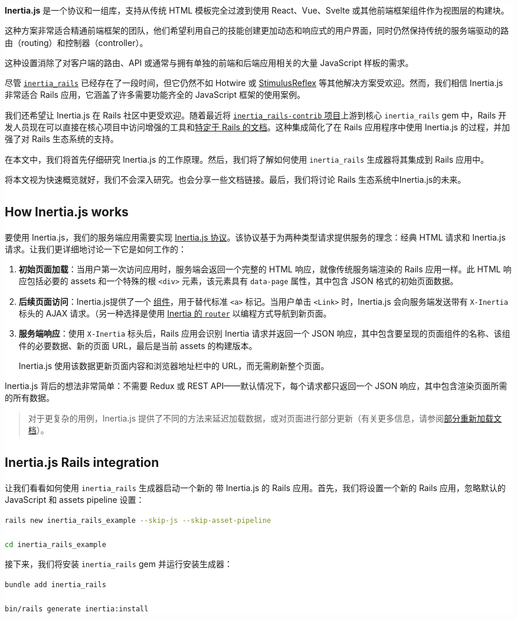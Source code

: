 **Inertia.js** 是一个协议和一组库，支持从传统 HTML 模板完全过渡到使用 React、Vue、Svelte 或其他前端框架组件作为视图层的构建块。

这种方案非常适合精通前端框架的团队，他们希望利用自己的技能创建更加动态和响应式的用户界面，同时仍然保持传统的服务端驱动的路由（routing）和控制器（controller）。

这种设置消除了对客户端的路由、API 或通常与拥有单独的前端和后端应用相关的大量 JavaScript 样板的需求。

尽管 [`inertia_rails`](https://github.com/inertiajs/inertia-rails) 已经存在了一段时间，但它仍然不如 Hotwire 或 [StimulusReflex](https://stimulusreflex.com/) 等其他解决方案受欢迎。然而，我们相信 Inertia.js 非常适合 Rails 应用，它涵盖了许多需要功能齐全的 JavaScript 框架的使用案例。

我们还希望让 Inertia.js 在 Rails 社区中更受欢迎。随着最近将 [`inertia_rails-contrib` 项目](https://github.com/skryukov/inertia_rails-contrib)上游到核心 `inertia_rails` gem 中，Rails 开发人员现在可以直接在核心项目中访问增强的工具和[特定于 Rails 的文档](https://inertia-rails.dev/)。这种集成简化了在 Rails 应用程序中使用 Inertia.js 的过程，并加强了对 Rails 生态系统的支持。

在本文中，我们将首先仔细研究 Inertia.js 的工作原理。然后，我们将了解如何使用 `inertia_rails` 生成器将其集成到 Rails 应用中。

将本文视为快速概览就好，我们不会深入研究。也会分享一些文档链接。最后，我们将讨论 Rails 生态系统中Inertia.js的未来。

## How Inertia.js works

要使用 Inertia.js，我们的服务端应用需要实现 [Inertia.js 协议](https://inertia-rails.dev/guide/the-protocol)。该协议基于为两种类型请求提供服务的理念：经典 HTML 请求和 Inertia.js 请求。让我们更详细地讨论一下它是如何工作的：

1. **初始页面加载**：当用户第一次访问应用时，服务端会返回一个完整的 HTML 响应，就像传统服务端渲染的 Rails 应用一样。此 HTML 响应包括必要的 assets 和一个特殊的根 `<div>` 元素，该元素具有 `data-page` 属性，其中包含 JSON 格式的初始页面数据。

2. **后续页面访问**：Inertia.js提供了一个 [<link> 组件](https://inertia-rails.dev/guide/links)，用于替代标准 `<a>` 标记。当用户单击 `<Link>` 时，Inertia.js 会向服务端发送带有 `X-Inertia` 标头的 AJAX 请求。（另一种选择是使用 [Inertia 的 `router`](https://inertia-rails.dev/guide/manual-visits) 以编程方式导航到新页面。

3. **服务端响应**：使用 `X-Inertia` 标头后，Rails 应用会识别 Inertia 请求并返回一个 JSON 响应，其中包含要呈现的页面组件的名称、该组件的必要数据、新的页面 URL，最后是当前 assets 的构建版本。

   Inertia.js 使用该数据更新页面内容和浏览器地址栏中的 URL，而无需刷新整个页面。

Inertia.js 背后的想法非常简单：不需要 Redux 或 REST API——默认情况下，每个请求都只返回一个 JSON 响应，其中包含渲染页面所需的所有数据。

> 对于更复杂的用例，Inertia.js 提供了不同的方法来延迟加载数据，或对页面进行部分更新（有关更多信息，请参阅[部分重新加载文档](https://inertia-rails.dev/guide/partial-reloads)）。

## Inertia.js Rails integration

让我们看看如何使用 `inertia_rails` 生成器启动一个新的 带 Inertia.js 的 Rails 应用。首先，我们将设置一个新的 Rails 应用，忽略默认的 JavaScript 和 assets pipeline 设置：

```sh
rails new inertia_rails_example --skip-js --skip-asset-pipeline

cd inertia_rails_example
```

接下来，我们将安装 `inertia_rails` gem 并运行安装生成器：

```sh
bundle add inertia_rails

bin/rails generate inertia:install
```
